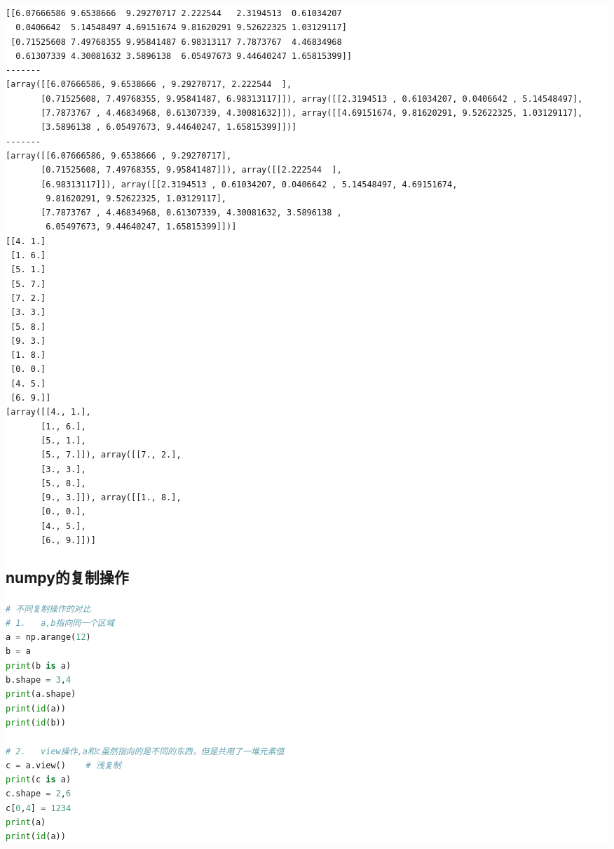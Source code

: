 
    [[6.07666586 9.6538666  9.29270717 2.222544   2.3194513  0.61034207
      0.0406642  5.14548497 4.69151674 9.81620291 9.52622325 1.03129117]
     [0.71525608 7.49768355 9.95841487 6.98313117 7.7873767  4.46834968
      0.61307339 4.30081632 3.5896138  6.05497673 9.44640247 1.65815399]]
    -------
    [array([[6.07666586, 9.6538666 , 9.29270717, 2.222544  ],
           [0.71525608, 7.49768355, 9.95841487, 6.98313117]]), array([[2.3194513 , 0.61034207, 0.0406642 , 5.14548497],
           [7.7873767 , 4.46834968, 0.61307339, 4.30081632]]), array([[4.69151674, 9.81620291, 9.52622325, 1.03129117],
           [3.5896138 , 6.05497673, 9.44640247, 1.65815399]])]
    -------
    [array([[6.07666586, 9.6538666 , 9.29270717],
           [0.71525608, 7.49768355, 9.95841487]]), array([[2.222544  ],
           [6.98313117]]), array([[2.3194513 , 0.61034207, 0.0406642 , 5.14548497, 4.69151674,
            9.81620291, 9.52622325, 1.03129117],
           [7.7873767 , 4.46834968, 0.61307339, 4.30081632, 3.5896138 ,
            6.05497673, 9.44640247, 1.65815399]])]
    [[4. 1.]
     [1. 6.]
     [5. 1.]
     [5. 7.]
     [7. 2.]
     [3. 3.]
     [5. 8.]
     [9. 3.]
     [1. 8.]
     [0. 0.]
     [4. 5.]
     [6. 9.]]
    [array([[4., 1.],
           [1., 6.],
           [5., 1.],
           [5., 7.]]), array([[7., 2.],
           [3., 3.],
           [5., 8.],
           [9., 3.]]), array([[1., 8.],
           [0., 0.],
           [4., 5.],
           [6., 9.]])]
    

## numpy的复制操作


```python
# 不同复制操作的对比
# 1.   a,b指向同一个区域
a = np.arange(12)
b = a
print(b is a)
b.shape = 3,4
print(a.shape)
print(id(a))
print(id(b))

# 2.   view操作,a和c虽然指向的是不同的东西，但是共用了一堆元素值
c = a.view()    # 浅复制
print(c is a)
c.shape = 2,6
c[0,4] = 1234
print(a)
print(id(a))
```